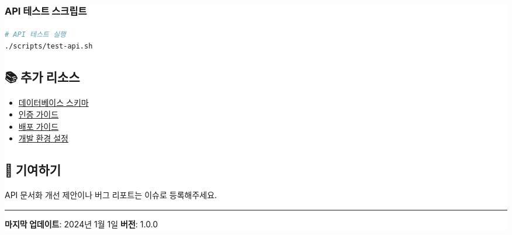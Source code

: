### API 테스트 스크립트
```bash
# API 테스트 실행
./scripts/test-api.sh
```

## 📚 추가 리소스

- [데이터베이스 스키마](./DATABASE_SCHEMA.md)
- [인증 가이드](./AUTHENTICATION_GUIDE.md)
- [배포 가이드](./DEPLOYMENT.md)
- [개발 환경 설정](./DEVELOPMENT_SETUP.md)

## 🤝 기여하기

API 문서화 개선 제안이나 버그 리포트는 이슈로 등록해주세요.

---

**마지막 업데이트**: 2024년 1월 1일
**버전**: 1.0.0 